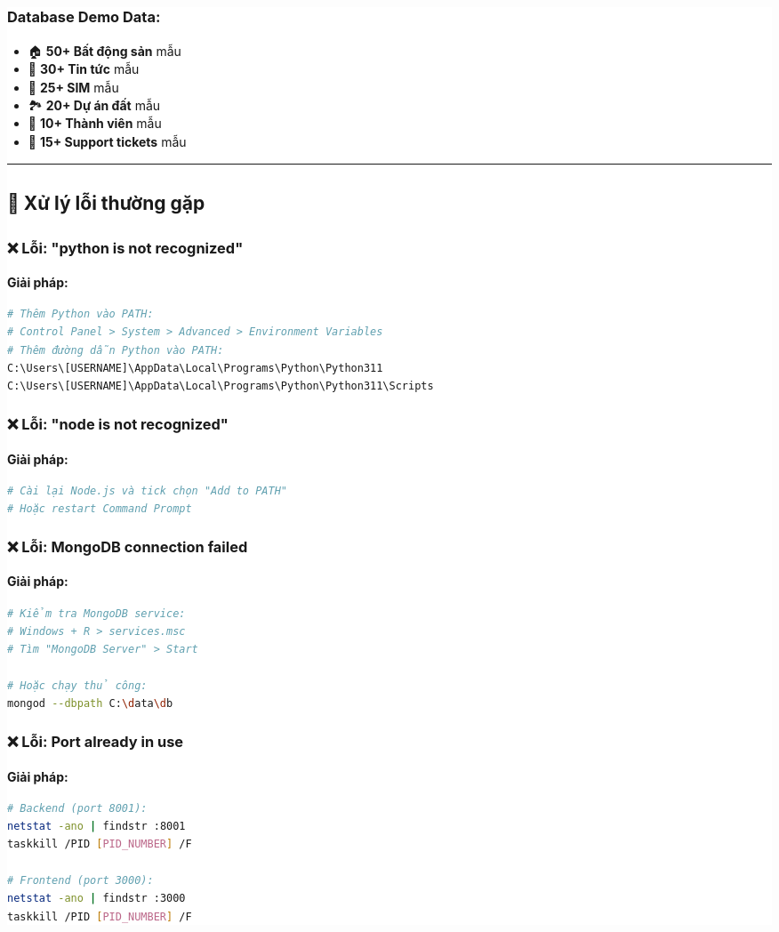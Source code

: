 ### Database Demo Data:
- 🏠 **50+ Bất động sản** mẫu
- 📰 **30+ Tin tức** mẫu  
- 📱 **25+ SIM** mẫu
- 🏞️ **20+ Dự án đất** mẫu
- 👥 **10+ Thành viên** mẫu
- 🎫 **15+ Support tickets** mẫu

---

## 🚨 Xử lý lỗi thường gặp

### ❌ Lỗi: "python is not recognized"
**Giải pháp:**
```bash
# Thêm Python vào PATH:
# Control Panel > System > Advanced > Environment Variables
# Thêm đường dẫn Python vào PATH:
C:\Users\[USERNAME]\AppData\Local\Programs\Python\Python311
C:\Users\[USERNAME]\AppData\Local\Programs\Python\Python311\Scripts
```

### ❌ Lỗi: "node is not recognized"
**Giải pháp:**
```bash
# Cài lại Node.js và tick chọn "Add to PATH"
# Hoặc restart Command Prompt
```

### ❌ Lỗi: MongoDB connection failed
**Giải pháp:**
```bash
# Kiểm tra MongoDB service:
# Windows + R > services.msc
# Tìm "MongoDB Server" > Start

# Hoặc chạy thủ công:
mongod --dbpath C:\data\db
```

### ❌ Lỗi: Port already in use
**Giải pháp:**
```bash
# Backend (port 8001):
netstat -ano | findstr :8001
taskkill /PID [PID_NUMBER] /F

# Frontend (port 3000):
netstat -ano | findstr :3000
taskkill /PID [PID_NUMBER] /F
```
